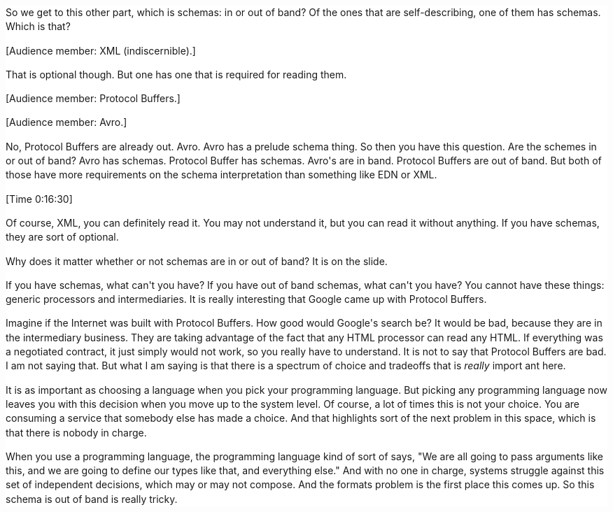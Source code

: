 So we get to this other part, which is schemas: in or out of band?  Of
the ones that are self-describing, one of them has schemas.  Which is
that?

[Audience member: XML (indiscernible).]

That is optional though.  But one has one that is required for reading
them.

[Audience member: Protocol Buffers.]

[Audience member: Avro.]

No, Protocol Buffers are already out.  Avro.  Avro has a prelude
schema thing.  So then you have this question.  Are the schemes in or
out of band?  Avro has schemas.  Protocol Buffer has schemas.  Avro's
are in band.  Protocol Buffers are out of band.  But both of those
have more requirements on the schema interpretation than something
like EDN or XML.

[Time 0:16:30]

Of course, XML, you can definitely read it.  You may not understand it,
but you can read it without anything.  If you have schemas, they are
sort of optional.

Why does it matter whether or not schemas are in or out of band?  It
is on the slide.

If you have schemas, what can't you have?  If you have out of band
schemas, what can't you have?  You cannot have these things: generic
processors and intermediaries.  It is really interesting that Google
came up with Protocol Buffers.

Imagine if the Internet was built with Protocol Buffers.  How good
would Google's search be?  It would be bad, because they are in the
intermediary business.  They are taking advantage of the fact that any
HTML processor can read any HTML.  If everything was a negotiated
contract, it just simply would not work, so you really have to
understand.  It is not to say that Protocol Buffers are bad.  I am not
saying that.  But what I am saying is that there is a spectrum of
choice and tradeoffs that is _really_ import	 ant here.

It is as important as choosing a language when you pick your
programming language.  But picking any programming language now leaves
you with this decision when you move up to the system level.  Of
course, a lot of times this is not your choice.  You are consuming a
service that somebody else has made a choice.  And that highlights
sort of the next problem in this space, which is that there is nobody
in charge.

When you use a programming language, the programming language kind of
sort of says, "We are all going to pass arguments like this, and we
are going to define our types like that, and everything else."  And
with no one in charge, systems struggle against this set of
independent decisions, which may or may not compose.  And the formats
problem is the first place this comes up.  So this schema is out of
band is really tricky.

